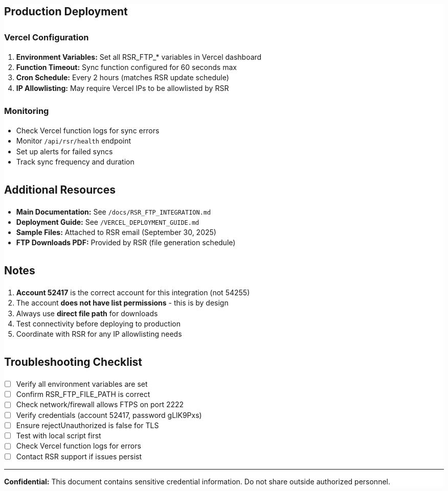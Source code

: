 ## Production Deployment

### Vercel Configuration

1. **Environment Variables:** Set all RSR_FTP_* variables in Vercel dashboard
2. **Function Timeout:** Sync function configured for 60 seconds max
3. **Cron Schedule:** Every 2 hours (matches RSR update schedule)
4. **IP Allowlisting:** May require Vercel IPs to be allowlisted by RSR

### Monitoring

- Check Vercel function logs for sync errors
- Monitor `/api/rsr/health` endpoint
- Set up alerts for failed syncs
- Track sync frequency and duration

## Additional Resources

- **Main Documentation:** See `/docs/RSR_FTP_INTEGRATION.md`
- **Deployment Guide:** See `/VERCEL_DEPLOYMENT_GUIDE.md`
- **Sample Files:** Attached to RSR email (September 30, 2025)
- **FTP Downloads PDF:** Provided by RSR (file generation schedule)

## Notes

1. **Account 52417** is the correct account for this integration (not 54255)
2. The account **does not have list permissions** - this is by design
3. Always use **direct file path** for downloads
4. Test connectivity before deploying to production
5. Coordinate with RSR for any IP allowlisting needs

## Troubleshooting Checklist

- [ ] Verify all environment variables are set
- [ ] Confirm RSR_FTP_FILE_PATH is correct
- [ ] Check network/firewall allows FTPS on port 2222
- [ ] Verify credentials (account 52417, password gLlK9Pxs)
- [ ] Ensure rejectUnauthorized is false for TLS
- [ ] Test with local script first
- [ ] Check Vercel function logs for errors
- [ ] Contact RSR support if issues persist

---

**Confidential:** This document contains sensitive credential information. Do not share outside authorized personnel.
